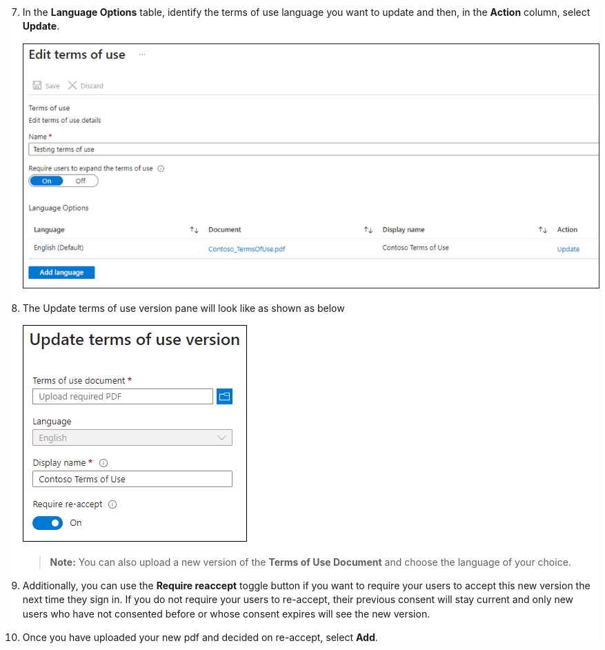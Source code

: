 7. In the **Language Options** table, identify the terms of use language you want to update and then, in the **Action** column, select **Update**.

    ![](./media/lab23-13.png)

8. The Update terms of use version pane will look like as shown as below    

    ![](./media/lab23-14.png)

    >**Note:** You can also upload a new version of the  **Terms of Use Document** and choose the language of your choice.

9. Additionally, you can use the **Require reaccept** toggle button if you want to require your users to accept this new version the next time they sign in. If you do not require your users to re-accept, their previous consent will stay current and only new users who have not consented before or whose consent expires will see the new version.

10. Once you have uploaded your new pdf and decided on re-accept, select **Add**.
